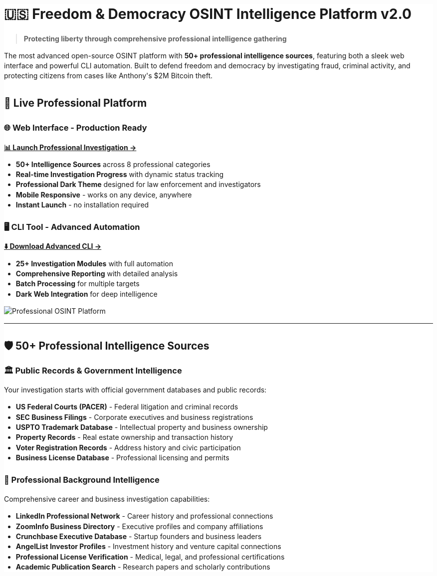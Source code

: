 # 🇺🇸 Freedom & Democracy OSINT Intelligence Platform v2.0

> **Protecting liberty through comprehensive professional intelligence gathering**

The most advanced open-source OSINT platform with **50+ professional intelligence sources**, featuring both a sleek web interface and powerful CLI automation. Built to defend freedom and democracy by investigating fraud, criminal activity, and protecting citizens from cases like Anthony's $2M Bitcoin theft.

## 🚀 **Live Professional Platform**

### **🌐 Web Interface - Production Ready**
**[📊 Launch Professional Investigation →](https://freedumbanddumbocracy.github.io/OSintbc/)**

- **50+ Intelligence Sources** across 8 professional categories
- **Real-time Investigation Progress** with dynamic status tracking
- **Professional Dark Theme** designed for law enforcement and investigators
- **Mobile Responsive** - works on any device, anywhere
- **Instant Launch** - no installation required

### **🖥️ CLI Tool - Advanced Automation**
**[⬇️ Download Advanced CLI →](https://github.com/freedumbanddumbocracy/OSintbc/raw/main/osint_cli.py)**

- **25+ Investigation Modules** with full automation
- **Comprehensive Reporting** with detailed analysis
- **Batch Processing** for multiple targets
- **Dark Web Integration** for deep intelligence

![Professional OSINT Platform](https://via.placeholder.com/800x400/0f172a/ffffff?text=Professional+OSINT+Intelligence+Platform)

---

## 🛡️ **50+ Professional Intelligence Sources**

### **🏛️ Public Records & Government Intelligence**
Your investigation starts with official government databases and public records:

- **US Federal Courts (PACER)** - Federal litigation and criminal records
- **SEC Business Filings** - Corporate executives and business registrations  
- **USPTO Trademark Database** - Intellectual property and business ownership
- **Property Records** - Real estate ownership and transaction history
- **Voter Registration Records** - Address history and civic participation
- **Business License Database** - Professional licensing and permits

### **💼 Professional Background Intelligence**
Comprehensive career and business investigation capabilities:

- **LinkedIn Professional Network** - Career history and professional connections
- **ZoomInfo Business Directory** - Executive profiles and company affiliations
- **Crunchbase Executive Database** - Startup founders and business leaders
- **AngelList Investor Profiles** - Investment history and venture capital connections
- **Professional License Verification** - Medical, legal, and professional certifications
- **Academic Publication Search** - Research papers and scholarly contributions
